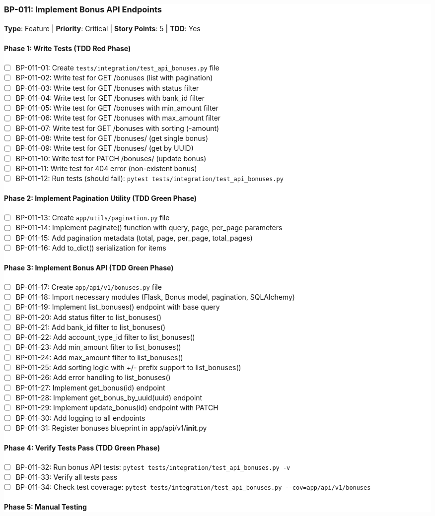 
### BP-011: Implement Bonus API Endpoints

**Type**: Feature | **Priority**: Critical | **Story Points**: 5 | **TDD**: Yes

#### Phase 1: Write Tests (TDD Red Phase)

- [ ] BP-011-01: Create `tests/integration/test_api_bonuses.py` file
- [ ] BP-011-02: Write test for GET /bonuses (list with pagination)
- [ ] BP-011-03: Write test for GET /bonuses with status filter
- [ ] BP-011-04: Write test for GET /bonuses with bank_id filter
- [ ] BP-011-05: Write test for GET /bonuses with min_amount filter
- [ ] BP-011-06: Write test for GET /bonuses with max_amount filter
- [ ] BP-011-07: Write test for GET /bonuses with sorting (-amount)
- [ ] BP-011-08: Write test for GET /bonuses/<id> (get single bonus)
- [ ] BP-011-09: Write test for GET /bonuses/<uuid> (get by UUID)
- [ ] BP-011-10: Write test for PATCH /bonuses/<id> (update bonus)
- [ ] BP-011-11: Write test for 404 error (non-existent bonus)
- [ ] BP-011-12: Run tests (should fail): `pytest tests/integration/test_api_bonuses.py`

#### Phase 2: Implement Pagination Utility (TDD Green Phase)

- [ ] BP-011-13: Create `app/utils/pagination.py` file
- [ ] BP-011-14: Implement paginate() function with query, page, per_page parameters
- [ ] BP-011-15: Add pagination metadata (total, page, per_page, total_pages)
- [ ] BP-011-16: Add to_dict() serialization for items

#### Phase 3: Implement Bonus API (TDD Green Phase)

- [ ] BP-011-17: Create `app/api/v1/bonuses.py` file
- [ ] BP-011-18: Import necessary modules (Flask, Bonus model, pagination, SQLAlchemy)
- [ ] BP-011-19: Implement list_bonuses() endpoint with base query
- [ ] BP-011-20: Add status filter to list_bonuses()
- [ ] BP-011-21: Add bank_id filter to list_bonuses()
- [ ] BP-011-22: Add account_type_id filter to list_bonuses()
- [ ] BP-011-23: Add min_amount filter to list_bonuses()
- [ ] BP-011-24: Add max_amount filter to list_bonuses()
- [ ] BP-011-25: Add sorting logic with +/- prefix support to list_bonuses()
- [ ] BP-011-26: Add error handling to list_bonuses()
- [ ] BP-011-27: Implement get_bonus(id) endpoint
- [ ] BP-011-28: Implement get_bonus_by_uuid(uuid) endpoint
- [ ] BP-011-29: Implement update_bonus(id) endpoint with PATCH
- [ ] BP-011-30: Add logging to all endpoints
- [ ] BP-011-31: Register bonuses blueprint in app/api/v1/__init__.py

#### Phase 4: Verify Tests Pass (TDD Green Phase)

- [ ] BP-011-32: Run bonus API tests: `pytest tests/integration/test_api_bonuses.py -v`
- [ ] BP-011-33: Verify all tests pass
- [ ] BP-011-34: Check test coverage: `pytest tests/integration/test_api_bonuses.py --cov=app/api/v1/bonuses`

#### Phase 5: Manual Testing
